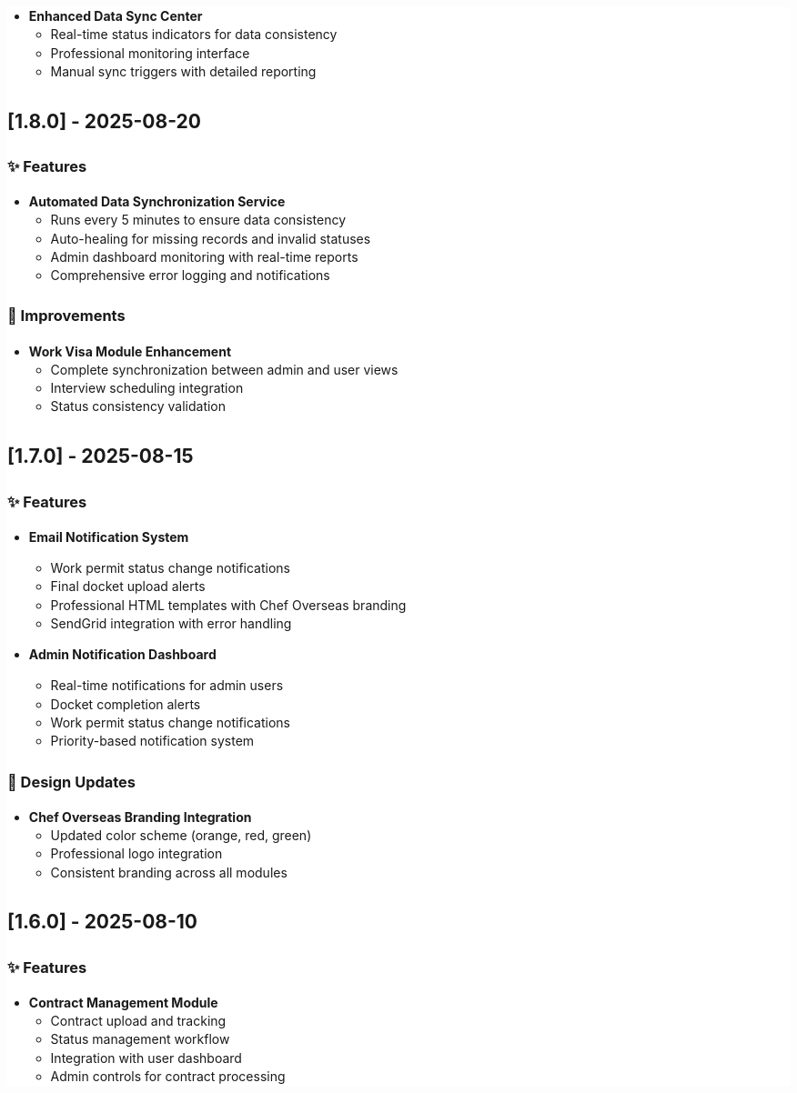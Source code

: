 - **Enhanced Data Sync Center**
  - Real-time status indicators for data consistency
  - Professional monitoring interface
  - Manual sync triggers with detailed reporting

## [1.8.0] - 2025-08-20

### ✨ Features
- **Automated Data Synchronization Service**
  - Runs every 5 minutes to ensure data consistency
  - Auto-healing for missing records and invalid statuses
  - Admin dashboard monitoring with real-time reports
  - Comprehensive error logging and notifications

### 🔧 Improvements
- **Work Visa Module Enhancement**
  - Complete synchronization between admin and user views
  - Interview scheduling integration
  - Status consistency validation

## [1.7.0] - 2025-08-15

### ✨ Features
- **Email Notification System**
  - Work permit status change notifications
  - Final docket upload alerts
  - Professional HTML templates with Chef Overseas branding
  - SendGrid integration with error handling

- **Admin Notification Dashboard**
  - Real-time notifications for admin users
  - Docket completion alerts
  - Work permit status change notifications
  - Priority-based notification system

### 🎨 Design Updates
- **Chef Overseas Branding Integration**
  - Updated color scheme (orange, red, green)
  - Professional logo integration
  - Consistent branding across all modules

## [1.6.0] - 2025-08-10

### ✨ Features
- **Contract Management Module**
  - Contract upload and tracking
  - Status management workflow
  - Integration with user dashboard
  - Admin controls for contract processing
